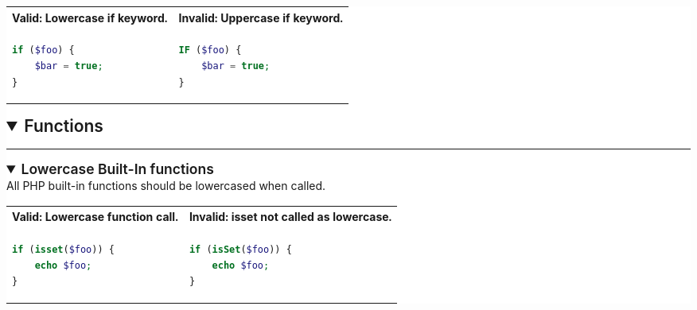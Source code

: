 <table style="width: 100%">
 <tr>
  <th><b>Valid: Lowercase if keyword.</b></th>
  <th><b>Invalid: Uppercase if keyword.</b></th>
 </tr>
 <tr>
<td>

```php
if ($foo) {
    $bar = true;
}
```

</td>
<td>

```php
IF ($foo) {
    $bar = true;
}
```

</td>
 </tr>
</table>
</details>
</details><details open id='Functions'>
<summary style="font-weight:600;font-size:1.5em;line-height:1.3;margin:0">Functions</summary>
<hr>
<details open id='FunctionDuplicateArgumentStandard'>
<summary style="font-weight:600;font-size:1.25em;line-height:1.3;margin:0">Lowercase Built-In functions</summary>
All PHP built-in functions should be lowercased when called.

<table style="width: 100%">
 <tr>
  <th><b>Valid: Lowercase function call.</b></th>
  <th><b>Invalid: isset not called as lowercase.</b></th>
 </tr>
 <tr>
<td>

```php
if (isset($foo)) {
    echo $foo;
}
```

</td>
<td>

```php
if (isSet($foo)) {
    echo $foo;
}
```
